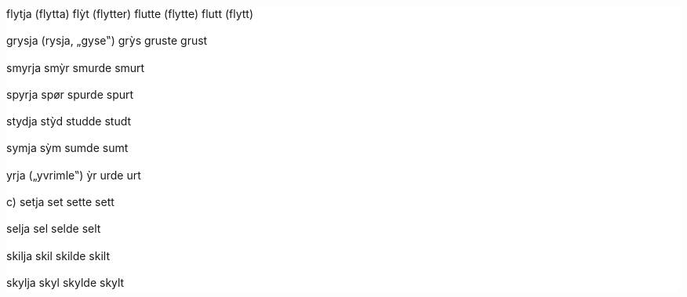 flytja (flytta)
flỳt (flytter)
flutte (flytte)
flutt (flytt)

grysja (rysja, „gyse‟)
grỳs
gruste
grust

smyrja
smỳr
smurde
smurt

spyrja
spør
spurde
spurt

stydja
stỳd
studde
studt

symja
sỳm
sumde
sumt

yrja („yvrimle‟)
ỳr
urde
urt

c)
setja
set
sette
sett

selja
sel
selde
selt

skilja
skil
skilde
skilt

skylja
skyl
skylde
skylt

